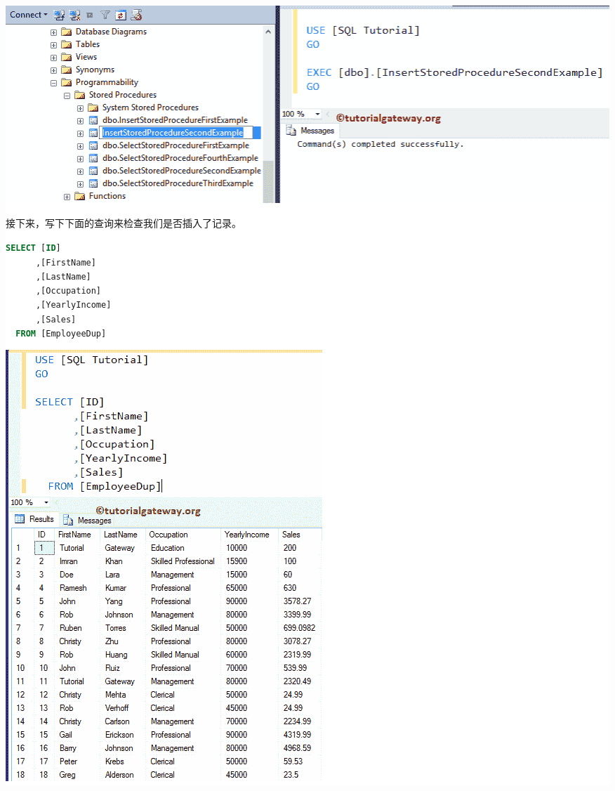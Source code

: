 ![INSERT Stored Procedure in SQL Server 6](img/a37c9ddf286594733d9b77442cd95839.png)

接下来，写下下面的查询来检查我们是否插入了记录。

```sql
SELECT [ID]
      ,[FirstName]
      ,[LastName]
      ,[Occupation]
      ,[YearlyIncome]
      ,[Sales]
  FROM [EmployeeDup]
```

![INSERT Stored Procedure in SQL Server 7](img/843bcd18af08cfe74122269cfb0afc1b.png)
